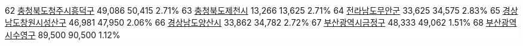   <tr class="item">
    <td>62</td>
    <td><a href="/apt/충청북도청주시흥덕구">충청북도청주시흥덕구</a></td>
    <td>49,086</td>
    <td>50,415</td>
    <td>2.71%</td>
  </tr>

  <tr class="item">
    <td>63</td>
    <td><a href="/apt/충청북도제천시">충청북도제천시</a></td>
    <td>13,266</td>
    <td>13,625</td>
    <td>2.71%</td>
  </tr>

  <tr class="item">
    <td>64</td>
    <td><a href="/apt/전라남도무안군">전라남도무안군</a></td>
    <td>33,625</td>
    <td>34,575</td>
    <td>2.83%</td>
  </tr>

  <tr class="item">
    <td>65</td>
    <td><a href="/apt/경상남도창원시성산구">경상남도창원시성산구</a></td>
    <td>46,981</td>
    <td>47,950</td>
    <td>2.06%</td>
  </tr>

  <tr class="item">
    <td>66</td>
    <td><a href="/apt/경상남도양산시">경상남도양산시</a></td>
    <td>33,862</td>
    <td>34,782</td>
    <td>2.72%</td>
  </tr>

  <tr class="item">
    <td>67</td>
    <td><a href="/apt/부산광역시금정구">부산광역시금정구</a></td>
    <td>48,333</td>
    <td>49,062</td>
    <td>1.51%</td>
  </tr>

  <tr class="item">
    <td>68</td>
    <td><a href="/apt/부산광역시수영구">부산광역시수영구</a></td>
    <td>89,500</td>
    <td>90,500</td>
    <td>1.12%</td>
  </tr>
